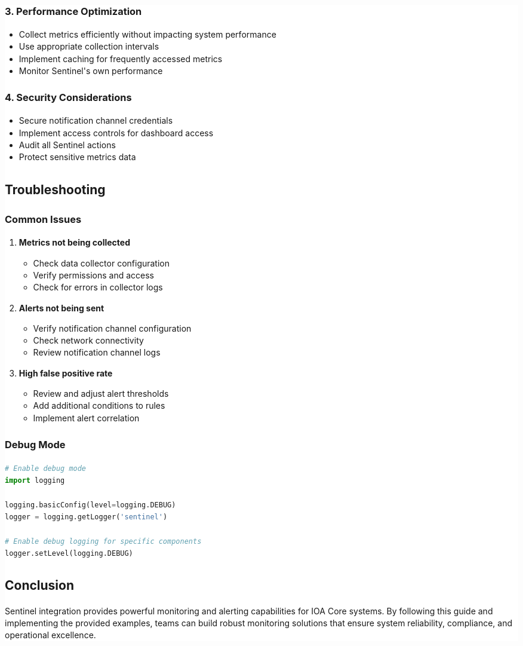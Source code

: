### 3. Performance Optimization

- Collect metrics efficiently without impacting system performance
- Use appropriate collection intervals
- Implement caching for frequently accessed metrics
- Monitor Sentinel's own performance

### 4. Security Considerations

- Secure notification channel credentials
- Implement access controls for dashboard access
- Audit all Sentinel actions
- Protect sensitive metrics data

## Troubleshooting

### Common Issues

1. **Metrics not being collected**
   - Check data collector configuration
   - Verify permissions and access
   - Check for errors in collector logs

2. **Alerts not being sent**
   - Verify notification channel configuration
   - Check network connectivity
   - Review notification channel logs

3. **High false positive rate**
   - Review and adjust alert thresholds
   - Add additional conditions to rules
   - Implement alert correlation

### Debug Mode

```python
# Enable debug mode
import logging

logging.basicConfig(level=logging.DEBUG)
logger = logging.getLogger('sentinel')

# Enable debug logging for specific components
logger.setLevel(logging.DEBUG)
```

## Conclusion

Sentinel integration provides powerful monitoring and alerting capabilities for IOA Core systems. By following this guide and implementing the provided examples, teams can build robust monitoring solutions that ensure system reliability, compliance, and operational excellence.
